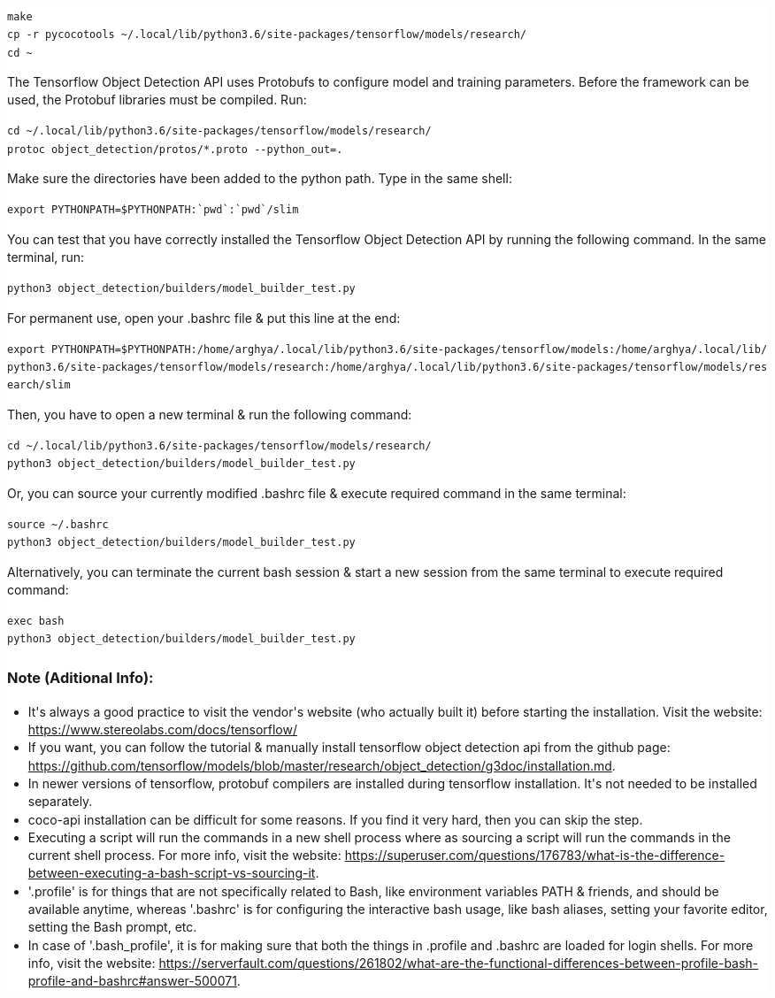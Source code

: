 ```
make
cp -r pycocotools ~/.local/lib/python3.6/site-packages/tensorflow/models/research/
cd ~
```
The Tensorflow Object Detection API uses Protobufs to configure model and training parameters. Before the framework can be used, the Protobuf libraries must be compiled. Run:
```
cd ~/.local/lib/python3.6/site-packages/tensorflow/models/research/
protoc object_detection/protos/*.proto --python_out=.
```
Make sure the directories have been added to the python path. Type in the same shell: <br>
```
export PYTHONPATH=$PYTHONPATH:`pwd`:`pwd`/slim
```
You can test that you have correctly installed the Tensorflow Object Detection API by running the following command. In the same terminal, run:
```
python3 object_detection/builders/model_builder_test.py
```
For permanent use, open your .bashrc file & put this line at the end:
```
export PYTHONPATH=$PYTHONPATH:/home/arghya/.local/lib/python3.6/site-packages/tensorflow/models:/home/arghya/.local/lib/python3.6/site-packages/tensorflow/models/research:/home/arghya/.local/lib/python3.6/site-packages/tensorflow/models/research/slim
```
Then, you have to open a new terminal & run the following command:
```
cd ~/.local/lib/python3.6/site-packages/tensorflow/models/research/
python3 object_detection/builders/model_builder_test.py
```
Or, you can source your currently modified .bashrc file & execute required command in the same terminal:
```
source ~/.bashrc               
python3 object_detection/builders/model_builder_test.py
```
Alternatively, you can terminate the current bash session & start a new session from the same terminal to execute required command:
```
exec bash                      
python3 object_detection/builders/model_builder_test.py
```
### Note (Aditional Info):
- It's always a good practice to visit the vendor's website (who actually built it) before starting the installation. Visit the website: https://www.stereolabs.com/docs/tensorflow/
- If you want, you can follow the tutorial & manually install tensorflow object detection api from the github page: https://github.com/tensorflow/models/blob/master/research/object_detection/g3doc/installation.md.
- In newer versions of tensorflow, protobuf compilers are installed during tensorflow installation. It's not needed to be installed separately. 
- coco-api installation can be difficult for some reasons. If you find it very hard, then you can skip the step.
- Executing a script will run the commands in a new shell process where as sourcing a script will run the commands in the current shell process. For more info, visit the website: https://superuser.com/questions/176783/what-is-the-difference-between-executing-a-bash-script-vs-sourcing-it.
- '.profile' is for things that are not specifically related to Bash, like environment variables PATH & friends, and should be available anytime, whereas '.bashrc' is for configuring the interactive bash usage, like bash aliases, setting your favorite editor, setting the Bash prompt, etc. 
- In case of '.bash_profile', it is for making sure that both the things in .profile and .bashrc are loaded for login shells. For more info, visit the website: https://serverfault.com/questions/261802/what-are-the-functional-differences-between-profile-bash-profile-and-bashrc#answer-500071.
